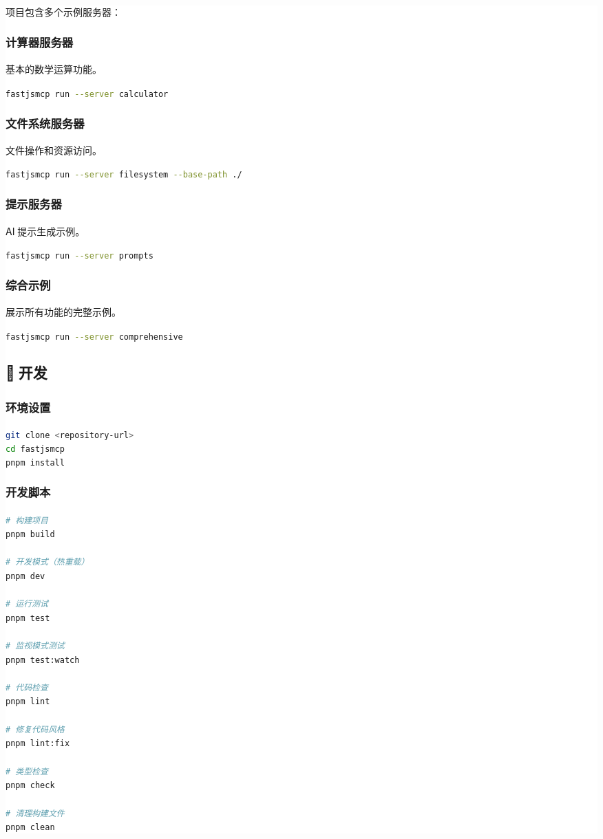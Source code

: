 项目包含多个示例服务器：

### 计算器服务器
基本的数学运算功能。

```bash
fastjsmcp run --server calculator
```

### 文件系统服务器
文件操作和资源访问。

```bash
fastjsmcp run --server filesystem --base-path ./
```

### 提示服务器
AI 提示生成示例。

```bash
fastjsmcp run --server prompts
```

### 综合示例
展示所有功能的完整示例。

```bash
fastjsmcp run --server comprehensive
```

## 🔧 开发

### 环境设置

```bash
git clone <repository-url>
cd fastjsmcp
pnpm install
```

### 开发脚本

```bash
# 构建项目
pnpm build

# 开发模式（热重载）
pnpm dev

# 运行测试
pnpm test

# 监视模式测试
pnpm test:watch

# 代码检查
pnpm lint

# 修复代码风格
pnpm lint:fix

# 类型检查
pnpm check

# 清理构建文件
pnpm clean
```